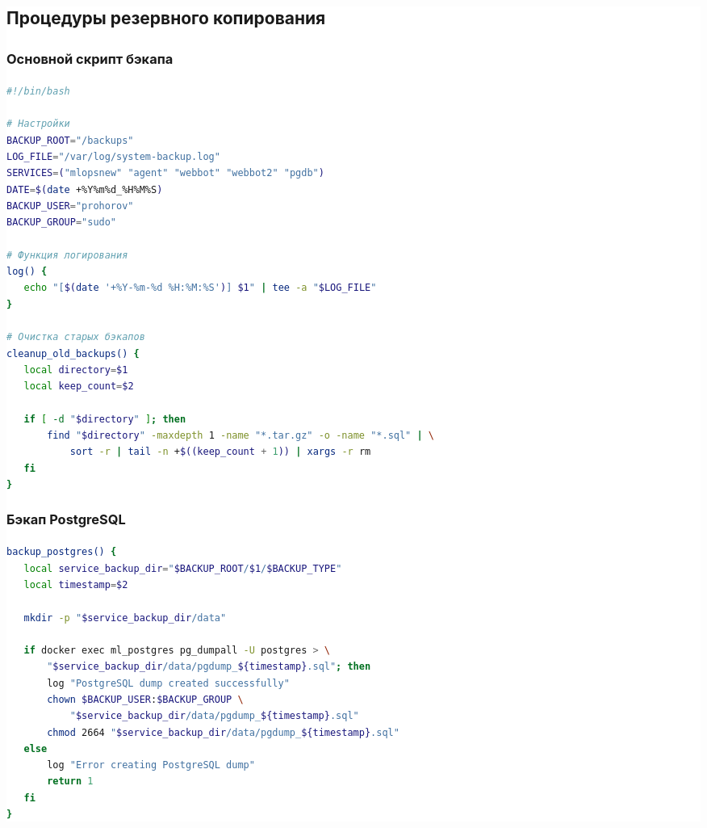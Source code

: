 ## Процедуры резервного копирования

### Основной скрипт бэкапа
```bash
#!/bin/bash

# Настройки
BACKUP_ROOT="/backups"
LOG_FILE="/var/log/system-backup.log"
SERVICES=("mlopsnew" "agent" "webbot" "webbot2" "pgdb")
DATE=$(date +%Y%m%d_%H%M%S)
BACKUP_USER="prohorov"
BACKUP_GROUP="sudo"

# Функция логирования
log() {
   echo "[$(date '+%Y-%m-%d %H:%M:%S')] $1" | tee -a "$LOG_FILE"
}

# Очистка старых бэкапов
cleanup_old_backups() {
   local directory=$1
   local keep_count=$2

   if [ -d "$directory" ]; then
       find "$directory" -maxdepth 1 -name "*.tar.gz" -o -name "*.sql" | \
           sort -r | tail -n +$((keep_count + 1)) | xargs -r rm
   fi
}
```

### Бэкап PostgreSQL
```bash
backup_postgres() {
   local service_backup_dir="$BACKUP_ROOT/$1/$BACKUP_TYPE"
   local timestamp=$2

   mkdir -p "$service_backup_dir/data"

   if docker exec ml_postgres pg_dumpall -U postgres > \
       "$service_backup_dir/data/pgdump_${timestamp}.sql"; then
       log "PostgreSQL dump created successfully"
       chown $BACKUP_USER:$BACKUP_GROUP \
           "$service_backup_dir/data/pgdump_${timestamp}.sql"
       chmod 2664 "$service_backup_dir/data/pgdump_${timestamp}.sql"
   else
       log "Error creating PostgreSQL dump"
       return 1
   fi
}
```
